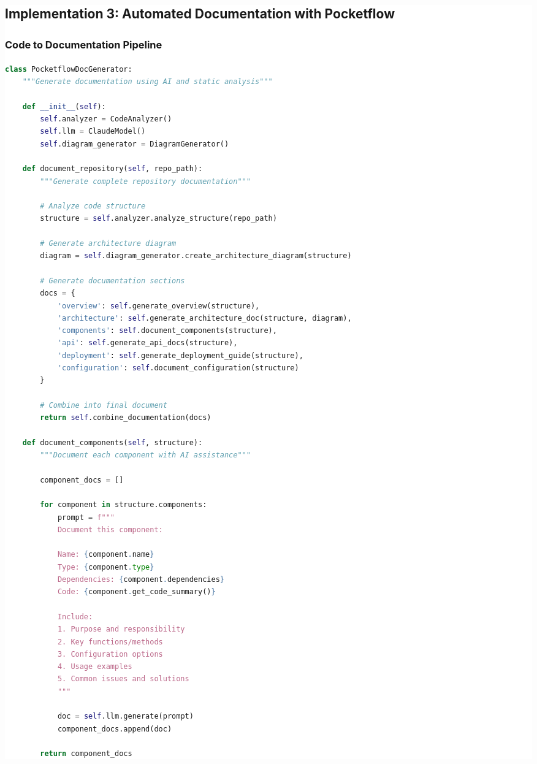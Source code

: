 ## Implementation 3: Automated Documentation with Pocketflow

### Code to Documentation Pipeline

```python
class PocketflowDocGenerator:
    """Generate documentation using AI and static analysis"""
    
    def __init__(self):
        self.analyzer = CodeAnalyzer()
        self.llm = ClaudeModel()
        self.diagram_generator = DiagramGenerator()
        
    def document_repository(self, repo_path):
        """Generate complete repository documentation"""
        
        # Analyze code structure
        structure = self.analyzer.analyze_structure(repo_path)
        
        # Generate architecture diagram
        diagram = self.diagram_generator.create_architecture_diagram(structure)
        
        # Generate documentation sections
        docs = {
            'overview': self.generate_overview(structure),
            'architecture': self.generate_architecture_doc(structure, diagram),
            'components': self.document_components(structure),
            'api': self.generate_api_docs(structure),
            'deployment': self.generate_deployment_guide(structure),
            'configuration': self.document_configuration(structure)
        }
        
        # Combine into final document
        return self.combine_documentation(docs)
        
    def document_components(self, structure):
        """Document each component with AI assistance"""
        
        component_docs = []
        
        for component in structure.components:
            prompt = f"""
            Document this component:
            
            Name: {component.name}
            Type: {component.type}
            Dependencies: {component.dependencies}
            Code: {component.get_code_summary()}
            
            Include:
            1. Purpose and responsibility
            2. Key functions/methods
            3. Configuration options
            4. Usage examples
            5. Common issues and solutions
            """
            
            doc = self.llm.generate(prompt)
            component_docs.append(doc)
            
        return component_docs
```